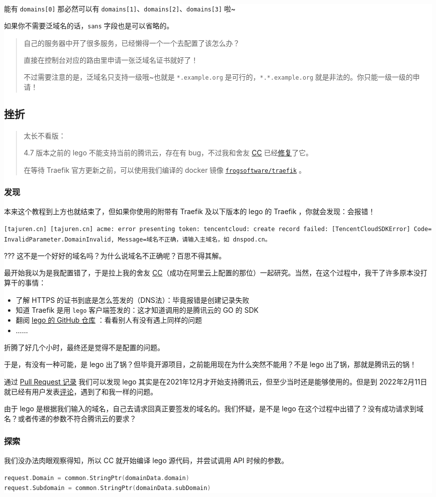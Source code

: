 能有 `domains[0]` 那必然可以有 `domains[1]`、`domains[2]`、`domains[3]` 啦~

如果你不需要泛域名的话，`sans` 字段也是可以省略的。

> 自己的服务器中开了很多服务，已经懒得一个一个去配置了该怎么办？
>
> 直接在控制台对应的路由里申请一张泛域名证书就好了！
>
> 不过需要注意的是，泛域名只支持一级哦~也就是 `*.example.org` 是可行的，`*.*.example.org` 就是非法的。你只能一级一级的申请！

## 挫折

> 太长不看版：
>
> 4.7 版本之前的 lego 不能支持当前的腾讯云，存在有 bug，不过我和舍友 [CC](https://github.com/charlie0129) 已经[修复](https://github.com/go-acme/lego/pull/1616)了它。
>
> 在等待 Traefik 官方更新之前，可以使用我们编译的 docker 镜像 [`frogsoftware/traefik`](https://hub.docker.com/r/frogsoftware/traefik) 。

### 发现

本来这个教程到上方也就结束了，但如果你使用的附带有 Traefik 及以下版本的 lego 的 Traefik ，你就会发现：会报错！

```
[tajuren.cn] [tajuren.cn] acme: error presenting token: tencentcloud: create record failed: [TencentCloudSDKError] Code=InvalidParameter.DomainInvalid, Message=域名不正确，请输入主域名，如 dnspod.cn。
```

??? 这不是一个好好的域名吗？为什么说域名不正确呢？百思不得其解。

最开始我以为是我配置错了，于是拉上我的舍友 [CC](https://github.com/charlie0129)（成功在阿里云上配置的那位）一起研究。当然，在这个过程中，我干了许多原本没打算干的事情：

- 了解 HTTPS 的证书到底是怎么签发的（DNS法）：毕竟报错是创建记录失败
- 知道 Traefik 是用 `lego` 客户端签发的：这才知道调用的是腾讯云的 GO 的 SDK
- 翻阅  [lego 的 GitHub 仓库](https://github.com/go-acme/lego) ：看看别人有没有遇上同样的问题
- ……

折腾了好几个小时，最终还是觉得不是配置的问题。

于是，有没有一种可能，是 lego 出了锅？但毕竟开源项目，之前能用现在为什么突然不能用？不是 lego 出了锅，那就是腾讯云的锅！

通过 [Pull Request 记录](https://github.com/go-acme/lego/pull/1527) 我们可以发现 lego 其实是在2021年12月才开始支持腾讯云，但至少当时还是能够使用的。但是到 2022年2月11日 就已经有用户发表[评论](https://github.com/go-acme/lego/pull/1527#issuecomment-1035876292)，遇到了和我一样的问题。

由于 lego 是根据我们输入的域名，自己去请求回真正要签发的域名的。我们怀疑，是不是 lego 在这个过程中出错了？没有成功请求到域名？或者传递的参数不符合腾讯云的要求？

### 探索

我们没办法肉眼观察得知，所以 CC 就开始编译 lego 源代码，并尝试调用 API 时候的参数。

```go
request.Domain = common.StringPtr(domainData.domain)
request.Subdomain = common.StringPtr(domainData.subDomain)
```
